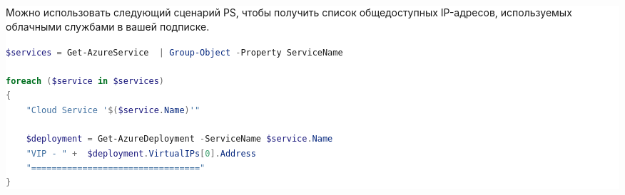Можно использовать следующий сценарий PS, чтобы получить список общедоступных IP-адресов, используемых облачными службами в вашей подписке.

```powershell
$services = Get-AzureService  | Group-Object -Property ServiceName

foreach ($service in $services)
{
    "Cloud Service '$($service.Name)'"

    $deployment = Get-AzureDeployment -ServiceName $service.Name
    "VIP - " +  $deployment.VirtualIPs[0].Address
    "================================="
}
```